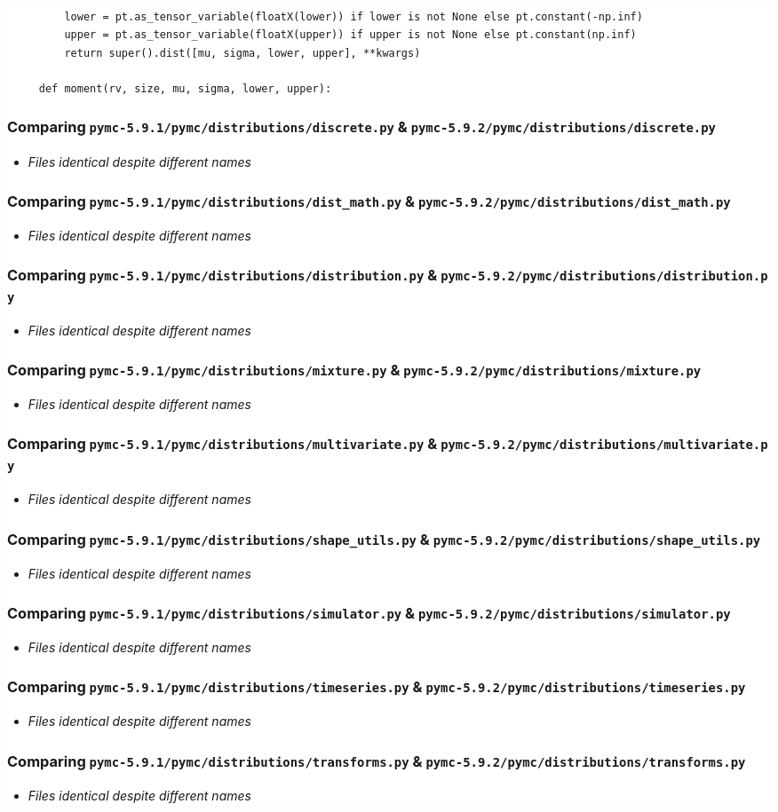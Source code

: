 ```diff
         lower = pt.as_tensor_variable(floatX(lower)) if lower is not None else pt.constant(-np.inf)
         upper = pt.as_tensor_variable(floatX(upper)) if upper is not None else pt.constant(np.inf)
         return super().dist([mu, sigma, lower, upper], **kwargs)
 
     def moment(rv, size, mu, sigma, lower, upper):
```

### Comparing `pymc-5.9.1/pymc/distributions/discrete.py` & `pymc-5.9.2/pymc/distributions/discrete.py`

 * *Files identical despite different names*

### Comparing `pymc-5.9.1/pymc/distributions/dist_math.py` & `pymc-5.9.2/pymc/distributions/dist_math.py`

 * *Files identical despite different names*

### Comparing `pymc-5.9.1/pymc/distributions/distribution.py` & `pymc-5.9.2/pymc/distributions/distribution.py`

 * *Files identical despite different names*

### Comparing `pymc-5.9.1/pymc/distributions/mixture.py` & `pymc-5.9.2/pymc/distributions/mixture.py`

 * *Files identical despite different names*

### Comparing `pymc-5.9.1/pymc/distributions/multivariate.py` & `pymc-5.9.2/pymc/distributions/multivariate.py`

 * *Files identical despite different names*

### Comparing `pymc-5.9.1/pymc/distributions/shape_utils.py` & `pymc-5.9.2/pymc/distributions/shape_utils.py`

 * *Files identical despite different names*

### Comparing `pymc-5.9.1/pymc/distributions/simulator.py` & `pymc-5.9.2/pymc/distributions/simulator.py`

 * *Files identical despite different names*

### Comparing `pymc-5.9.1/pymc/distributions/timeseries.py` & `pymc-5.9.2/pymc/distributions/timeseries.py`

 * *Files identical despite different names*

### Comparing `pymc-5.9.1/pymc/distributions/transforms.py` & `pymc-5.9.2/pymc/distributions/transforms.py`

 * *Files identical despite different names*
